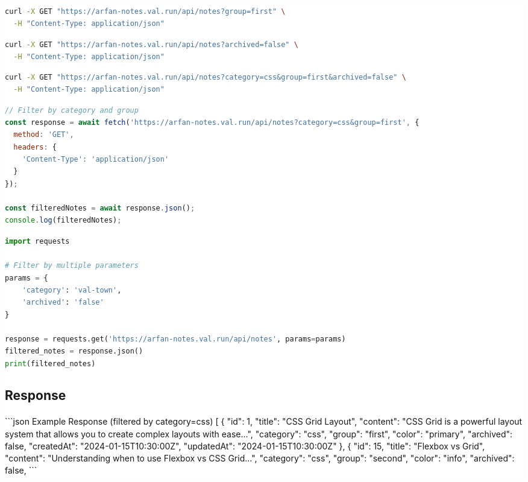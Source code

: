```bash Filter by Group
curl -X GET "https://arfan-notes.val.run/api/notes?group=first" \
  -H "Content-Type: application/json"
```

```bash Filter by Archived Status
curl -X GET "https://arfan-notes.val.run/api/notes?archived=false" \
  -H "Content-Type: application/json"
```

```bash Multiple Filters
curl -X GET "https://arfan-notes.val.run/api/notes?category=css&group=first&archived=false" \
  -H "Content-Type: application/json"
```

```javascript JavaScript Example
// Filter by category and group
const response = await fetch('https://arfan-notes.val.run/api/notes?category=css&group=first', {
  method: 'GET',
  headers: {
    'Content-Type': 'application/json'
  }
});

const filteredNotes = await response.json();
console.log(filteredNotes);
```

```python Python Example
import requests

# Filter by multiple parameters
params = {
    'category': 'val-town',
    'archived': 'false'
}

response = requests.get('https://arfan-notes.val.run/api/notes', params=params)
filtered_notes = response.json()
print(filtered_notes)
```

## Response

<ResponseExample>
```json Example Response (filtered by category=css)
[
  {
    "id": 1,
    "title": "CSS Grid Layout",
    "content": "CSS Grid is a powerful layout system that allows you to create complex layouts with ease...",
    "category": "css",
    "group": "first",
    "color": "primary",
    "archived": false,
    "createdAt": "2024-01-15T10:30:00Z",
    "updatedAt": "2024-01-15T10:30:00Z"
  },
  {
    "id": 15,
    "title": "Flexbox vs Grid",
    "content": "Understanding when to use Flexbox vs CSS Grid...",
    "category": "css",
    "group": "second",
    "color": "info",
    "archived": false,
```